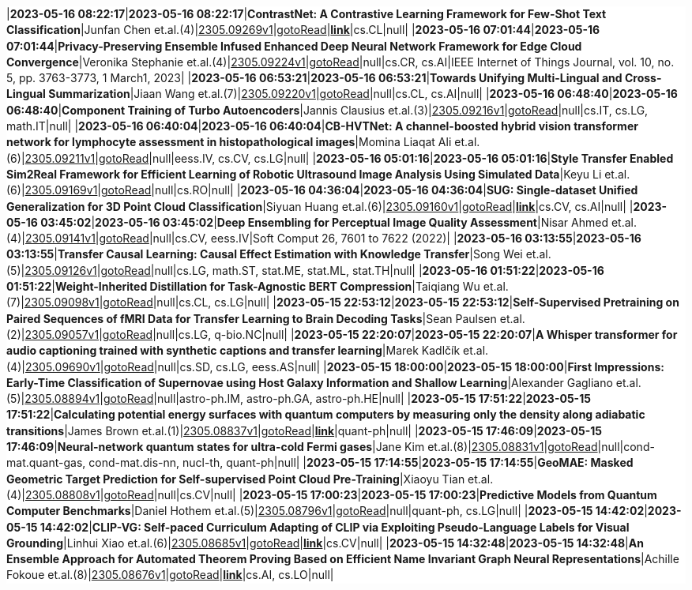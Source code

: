 |**2023-05-16 08:22:17**|**2023-05-16 08:22:17**|**ContrastNet: A Contrastive Learning Framework for Few-Shot Text   Classification**|Junfan Chen et.al.(4)|[2305.09269v1](http://arxiv.org/abs/2305.09269v1)|[gotoRead](http://arxiv.org/pdf/2305.09269v1)|**[link](https://github.com/BDBC-KG-NLP/AAAI2022_ContrastNet)**|cs.CL|null|
|**2023-05-16 07:01:44**|**2023-05-16 07:01:44**|**Privacy-Preserving Ensemble Infused Enhanced Deep Neural Network   Framework for Edge Cloud Convergence**|Veronika Stephanie et.al.(4)|[2305.09224v1](http://arxiv.org/abs/2305.09224v1)|[gotoRead](http://arxiv.org/pdf/2305.09224v1)|null|cs.CR, cs.AI|IEEE Internet of Things Journal, vol. 10, no. 5, pp. 3763-3773, 1   March1, 2023|
|**2023-05-16 06:53:21**|**2023-05-16 06:53:21**|**Towards Unifying Multi-Lingual and Cross-Lingual Summarization**|Jiaan Wang et.al.(7)|[2305.09220v1](http://arxiv.org/abs/2305.09220v1)|[gotoRead](http://arxiv.org/pdf/2305.09220v1)|null|cs.CL, cs.AI|null|
|**2023-05-16 06:48:40**|**2023-05-16 06:48:40**|**Component Training of Turbo Autoencoders**|Jannis Clausius et.al.(3)|[2305.09216v1](http://arxiv.org/abs/2305.09216v1)|[gotoRead](http://arxiv.org/pdf/2305.09216v1)|null|cs.IT, cs.LG, math.IT|null|
|**2023-05-16 06:40:04**|**2023-05-16 06:40:04**|**CB-HVTNet: A channel-boosted hybrid vision transformer network for   lymphocyte assessment in histopathological images**|Momina Liaqat Ali et.al.(6)|[2305.09211v1](http://arxiv.org/abs/2305.09211v1)|[gotoRead](http://arxiv.org/pdf/2305.09211v1)|null|eess.IV, cs.CV, cs.LG|null|
|**2023-05-16 05:01:16**|**2023-05-16 05:01:16**|**Style Transfer Enabled Sim2Real Framework for Efficient Learning of   Robotic Ultrasound Image Analysis Using Simulated Data**|Keyu Li et.al.(6)|[2305.09169v1](http://arxiv.org/abs/2305.09169v1)|[gotoRead](http://arxiv.org/pdf/2305.09169v1)|null|cs.RO|null|
|**2023-05-16 04:36:04**|**2023-05-16 04:36:04**|**SUG: Single-dataset Unified Generalization for 3D Point Cloud   Classification**|Siyuan Huang et.al.(6)|[2305.09160v1](http://arxiv.org/abs/2305.09160v1)|[gotoRead](http://arxiv.org/pdf/2305.09160v1)|**[link](https://github.com/SiyuanHuang95/SUG)**|cs.CV, cs.AI|null|
|**2023-05-16 03:45:02**|**2023-05-16 03:45:02**|**Deep Ensembling for Perceptual Image Quality Assessment**|Nisar Ahmed et.al.(4)|[2305.09141v1](http://arxiv.org/abs/2305.09141v1)|[gotoRead](http://arxiv.org/pdf/2305.09141v1)|null|cs.CV, eess.IV|Soft Comput 26, 7601 to 7622 (2022)|
|**2023-05-16 03:13:55**|**2023-05-16 03:13:55**|**Transfer Causal Learning: Causal Effect Estimation with Knowledge   Transfer**|Song Wei et.al.(5)|[2305.09126v1](http://arxiv.org/abs/2305.09126v1)|[gotoRead](http://arxiv.org/pdf/2305.09126v1)|null|cs.LG, math.ST, stat.ME, stat.ML, stat.TH|null|
|**2023-05-16 01:51:22**|**2023-05-16 01:51:22**|**Weight-Inherited Distillation for Task-Agnostic BERT Compression**|Taiqiang Wu et.al.(7)|[2305.09098v1](http://arxiv.org/abs/2305.09098v1)|[gotoRead](http://arxiv.org/pdf/2305.09098v1)|null|cs.CL, cs.LG|null|
|**2023-05-15 22:53:12**|**2023-05-15 22:53:12**|**Self-Supervised Pretraining on Paired Sequences of fMRI Data for   Transfer Learning to Brain Decoding Tasks**|Sean Paulsen et.al.(2)|[2305.09057v1](http://arxiv.org/abs/2305.09057v1)|[gotoRead](http://arxiv.org/pdf/2305.09057v1)|null|cs.LG, q-bio.NC|null|
|**2023-05-15 22:20:07**|**2023-05-15 22:20:07**|**A Whisper transformer for audio captioning trained with synthetic   captions and transfer learning**|Marek Kadlčík et.al.(4)|[2305.09690v1](http://arxiv.org/abs/2305.09690v1)|[gotoRead](http://arxiv.org/pdf/2305.09690v1)|null|cs.SD, cs.LG, eess.AS|null|
|**2023-05-15 18:00:00**|**2023-05-15 18:00:00**|**First Impressions: Early-Time Classification of Supernovae using Host   Galaxy Information and Shallow Learning**|Alexander Gagliano et.al.(5)|[2305.08894v1](http://arxiv.org/abs/2305.08894v1)|[gotoRead](http://arxiv.org/pdf/2305.08894v1)|null|astro-ph.IM, astro-ph.GA, astro-ph.HE|null|
|**2023-05-15 17:51:22**|**2023-05-15 17:51:22**|**Calculating potential energy surfaces with quantum computers by   measuring only the density along adiabatic transitions**|James Brown et.al.(1)|[2305.08837v1](http://arxiv.org/abs/2305.08837v1)|[gotoRead](http://arxiv.org/pdf/2305.08837v1)|**[link](https://github.com/brownj42/TDDFTinversion)**|quant-ph|null|
|**2023-05-15 17:46:09**|**2023-05-15 17:46:09**|**Neural-network quantum states for ultra-cold Fermi gases**|Jane Kim et.al.(8)|[2305.08831v1](http://arxiv.org/abs/2305.08831v1)|[gotoRead](http://arxiv.org/pdf/2305.08831v1)|null|cond-mat.quant-gas, cond-mat.dis-nn, nucl-th, quant-ph|null|
|**2023-05-15 17:14:55**|**2023-05-15 17:14:55**|**GeoMAE: Masked Geometric Target Prediction for Self-supervised Point   Cloud Pre-Training**|Xiaoyu Tian et.al.(4)|[2305.08808v1](http://arxiv.org/abs/2305.08808v1)|[gotoRead](http://arxiv.org/pdf/2305.08808v1)|null|cs.CV|null|
|**2023-05-15 17:00:23**|**2023-05-15 17:00:23**|**Predictive Models from Quantum Computer Benchmarks**|Daniel Hothem et.al.(5)|[2305.08796v1](http://arxiv.org/abs/2305.08796v1)|[gotoRead](http://arxiv.org/pdf/2305.08796v1)|null|quant-ph, cs.LG|null|
|**2023-05-15 14:42:02**|**2023-05-15 14:42:02**|**CLIP-VG: Self-paced Curriculum Adapting of CLIP via Exploiting   Pseudo-Language Labels for Visual Grounding**|Linhui Xiao et.al.(6)|[2305.08685v1](http://arxiv.org/abs/2305.08685v1)|[gotoRead](http://arxiv.org/pdf/2305.08685v1)|**[link](https://github.com/linhuixiao/CLIP-VG)**|cs.CV|null|
|**2023-05-15 14:32:48**|**2023-05-15 14:32:48**|**An Ensemble Approach for Automated Theorem Proving Based on Efficient   Name Invariant Graph Neural Representations**|Achille Fokoue et.al.(8)|[2305.08676v1](http://arxiv.org/abs/2305.08676v1)|[gotoRead](http://arxiv.org/pdf/2305.08676v1)|**[link](https://github.com/IBM/TRAIL)**|cs.AI, cs.LO|null|